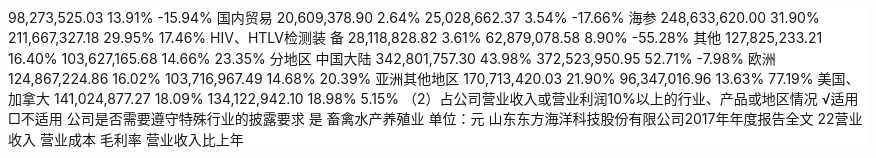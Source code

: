 98,273,525.03
13.91%
-15.94%
国内贸易
20,609,378.90
2.64%
25,028,662.37
3.54%
-17.66%
海参
248,633,620.00
31.90%
211,667,327.18
29.95%
17.46%
HIV、HTLV检测装
备
28,118,828.82
3.61%
62,879,078.58
8.90%
-55.28%
其他
127,825,233.21
16.40%
103,627,165.68
14.66%
23.35%
分地区
中国大陆
342,801,757.30
43.98%
372,523,950.95
52.71%
-7.98%
欧洲
124,867,224.86
16.02%
103,716,967.49
14.68%
20.39%
亚洲其他地区
170,713,420.03
21.90%
96,347,016.96
13.63%
77.19%
美国、加拿大
141,024,877.27
18.09%
134,122,942.10
18.98%
5.15%
（2）占公司营业收入或营业利润10%以上的行业、产品或地区情况
√适用□不适用
公司是否需要遵守特殊行业的披露要求
是
畜禽水产养殖业
单位：元
山东东方海洋科技股份有限公司2017年年度报告全文
22营业收入
营业成本
毛利率
营业收入比上年